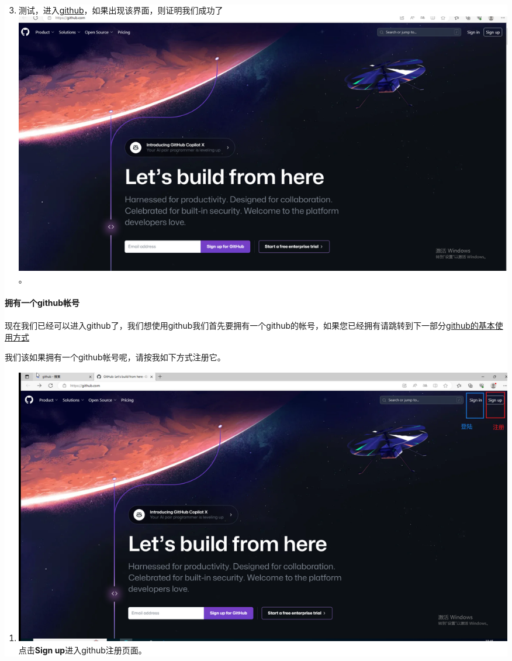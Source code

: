 3.  测试，进入[github](https://github.com/)，如果出现该界面，则证明我们成功了![成功进入github](../../../rescource/Attachment/2023-07-08-18-41-10.png)。

#### 拥有一个github帐号

现在我们已经可以进入github了，我们想使用github我们首先要拥有一个github的帐号，如果您已经拥有请跳转到下一部分[github的基本使用方式](#github%E7%9A%84%E5%9F%BA%E6%9C%AC%E4%BD%BF%E7%94%A8%E6%96%B9%E5%BC%8F)

我们该如果拥有一个github帐号呢，请按我如下方式注册它。

1.  ![开始注册github](../../../rescource/Attachment/2023-07-08-18-46-35.png)点击**Sign up**进入github注册页面。